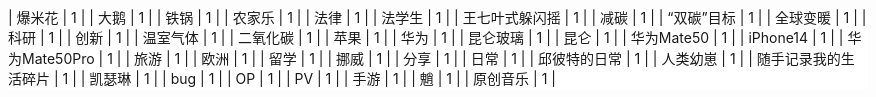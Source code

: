 | 爆米花 | 1 |
| 大鹅 | 1 |
| 铁锅 | 1 |
| 农家乐 | 1 |
| 法律 | 1 |
| 法学生 | 1 |
| 王七叶式躲闪摇 | 1 |
| 减碳 | 1 |
| “双碳”目标 | 1 |
| 全球变暖 | 1 |
| 科研 | 1 |
| 创新 | 1 |
| 温室气体 | 1 |
| 二氧化碳 | 1 |
| 苹果 | 1 |
| 华为 | 1 |
| 昆仑玻璃 | 1 |
| 昆仑 | 1 |
| 华为Mate50 | 1 |
| iPhone14 | 1 |
| 华为Mate50Pro | 1 |
| 旅游 | 1 |
| 欧洲 | 1 |
| 留学 | 1 |
| 挪威 | 1 |
| 分享 | 1 |
| 日常 | 1 |
| 邱彼特的日常 | 1 |
| 人类幼崽 | 1 |
| 随手记录我的生活碎片 | 1 |
| 凯瑟琳 | 1 |
| bug | 1 |
| OP | 1 |
| PV | 1 |
| 手游 | 1 |
| 魈 | 1 |
| 原创音乐 | 1 |